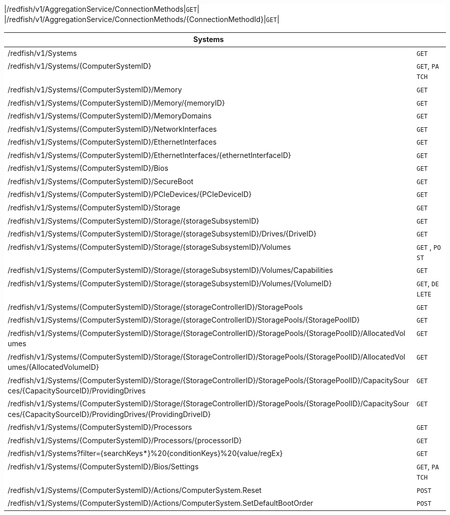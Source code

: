|/redfish/v1/AggregationService/ConnectionMethods|`GET`|
|/redfish/v1/AggregationService/ConnectionMethods/{ConnectionMethodId}|`GET`|

|Systems||
|-------|--------------------|
|/redfish/v1/Systems|`GET`|
|/redfish/v1/Systems/{ComputerSystemID}|`GET`, `PATCH`|
|/redfish/v1/Systems/{ComputerSystemID}/Memory|`GET`|
|/redfish/v1/Systems/{ComputerSystemID}/Memory/{memoryID}|`GET`|
|/redfish/v1/Systems/{ComputerSystemID}/MemoryDomains|`GET`|
|/redfish/v1/Systems/{ComputerSystemID}/NetworkInterfaces|`GET`|
|/redfish/v1/Systems/{ComputerSystemID}/EthernetInterfaces|`GET`|
|/redfish/v1/Systems/{ComputerSystemID}/EthernetInterfaces/{ethernetInterfaceID}|`GET`|
|/redfish/v1/Systems/{ComputerSystemID}/Bios|`GET`|
|/redfish/v1/Systems/{ComputerSystemID}/SecureBoot|`GET`|
|/redfish/v1/Systems/{ComputerSystemID}/PCIeDevices/{PCIeDeviceID}|`GET`|
|/redfish/v1/Systems/{ComputerSystemID}/Storage|`GET`|
|/redfish/v1/Systems/{ComputerSystemID}/Storage/{storageSubsystemID}|`GET`|
|/redfish/v1/Systems/{ComputerSystemID}/Storage/{storageSubsystemID}/Drives/{DriveID}|`GET`|
|/redfish/v1/Systems/{ComputerSystemID}/Storage/{storageSubsystemID}/Volumes|`GET` , `POST`|
|/redfish/v1/Systems/{ComputerSystemID}/Storage/{storageSubsystemID}/Volumes/Capabilities|`GET`|
|/redfish/v1/Systems/{ComputerSystemID}/Storage/{storageSubsystemID}/Volumes/{VolumeID}|`GET`, `DELETE`|
|/redfish/v1/Systems/{ComputerSystemID}/Storage/{storageControllerID}/StoragePools|`GET`|
|/redfish/v1/Systems/{ComputerSystemID}/Storage/{storageControllerID}/StoragePools/{StoragePoolID}|`GET`|
|/redfish/v1/Systems/{ComputerSystemID}/Storage/{StorageControllerID}/StoragePools/{StoragePoolID}/AllocatedVolumes|`GET`|
|/redfish/v1/Systems/{ComputerSystemID}/Storage/{StorageControllerID}/StoragePools/{StoragePoolID}/AllocatedVolumes/{AllocatedVolumeID}|`GET`|
|/redfish/v1/Systems/{ComputerSystemID}/Storage/{StorageControllerID}/StoragePools/{StoragePoolID}/CapacitySources/{CapacitySourceID}/ProvidingDrives|`GET`|
|/redfish/v1/Systems/{ComputerSystemID}/Storage/{StorageControllerID}/StoragePools/{StoragePoolID}/CapacitySources/{CapacitySourceID}/ProvidingDrives/{ProvidingDriveID}|`GET`|
|/redfish/v1/Systems/{ComputerSystemID}/Processors|`GET`|
|/redfish/v1/Systems/{ComputerSystemID}/Processors/{processorID}|`GET`|
|/redfish/v1/Systems?filter={searchKeys*}%20{conditionKeys}%20{value/regEx}|`GET`|
|/redfish/v1/Systems/{ComputerSystemID}/Bios/Settings<br> |`GET`, `PATCH`|
|/redfish/v1/Systems/{ComputerSystemID}/Actions/ComputerSystem.Reset|`POST`|
|/redfish/v1/Systems/{ComputerSystemID}/Actions/ComputerSystem.SetDefaultBootOrder|`POST`|
